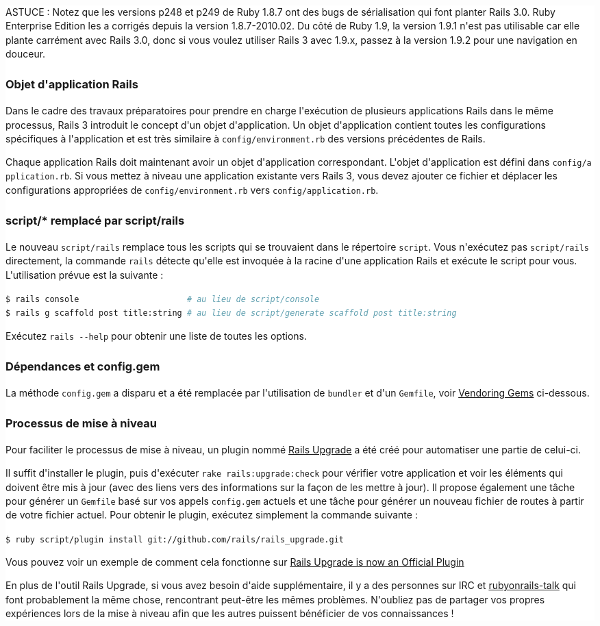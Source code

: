 ASTUCE : Notez que les versions p248 et p249 de Ruby 1.8.7 ont des bugs de sérialisation qui font planter Rails 3.0. Ruby Enterprise Edition les a corrigés depuis la version 1.8.7-2010.02. Du côté de Ruby 1.9, la version 1.9.1 n'est pas utilisable car elle plante carrément avec Rails 3.0, donc si vous voulez utiliser Rails 3 avec 1.9.x, passez à la version 1.9.2 pour une navigation en douceur.

### Objet d'application Rails

Dans le cadre des travaux préparatoires pour prendre en charge l'exécution de plusieurs applications Rails dans le même processus, Rails 3 introduit le concept d'un objet d'application. Un objet d'application contient toutes les configurations spécifiques à l'application et est très similaire à `config/environment.rb` des versions précédentes de Rails.

Chaque application Rails doit maintenant avoir un objet d'application correspondant. L'objet d'application est défini dans `config/application.rb`. Si vous mettez à niveau une application existante vers Rails 3, vous devez ajouter ce fichier et déplacer les configurations appropriées de `config/environment.rb` vers `config/application.rb`.

### script/* remplacé par script/rails

Le nouveau `script/rails` remplace tous les scripts qui se trouvaient dans le répertoire `script`. Vous n'exécutez pas `script/rails` directement, la commande `rails` détecte qu'elle est invoquée à la racine d'une application Rails et exécute le script pour vous. L'utilisation prévue est la suivante :

```bash
$ rails console                      # au lieu de script/console
$ rails g scaffold post title:string # au lieu de script/generate scaffold post title:string
```

Exécutez `rails --help` pour obtenir une liste de toutes les options.

### Dépendances et config.gem

La méthode `config.gem` a disparu et a été remplacée par l'utilisation de `bundler` et d'un `Gemfile`, voir [Vendoring Gems](#vendoring-gems) ci-dessous.

### Processus de mise à niveau

Pour faciliter le processus de mise à niveau, un plugin nommé [Rails Upgrade](https://github.com/rails/rails_upgrade) a été créé pour automatiser une partie de celui-ci.

Il suffit d'installer le plugin, puis d'exécuter `rake rails:upgrade:check` pour vérifier votre application et voir les éléments qui doivent être mis à jour (avec des liens vers des informations sur la façon de les mettre à jour). Il propose également une tâche pour générer un `Gemfile` basé sur vos appels `config.gem` actuels et une tâche pour générer un nouveau fichier de routes à partir de votre fichier actuel. Pour obtenir le plugin, exécutez simplement la commande suivante :
```bash
$ ruby script/plugin install git://github.com/rails/rails_upgrade.git
```

Vous pouvez voir un exemple de comment cela fonctionne sur [Rails Upgrade is now an Official Plugin](http://omgbloglol.com/post/364624593/rails-upgrade-is-now-an-official-plugin)

En plus de l'outil Rails Upgrade, si vous avez besoin d'aide supplémentaire, il y a des personnes sur IRC et [rubyonrails-talk](https://discuss.rubyonrails.org/c/rubyonrails-talk) qui font probablement la même chose, rencontrant peut-être les mêmes problèmes. N'oubliez pas de partager vos propres expériences lors de la mise à niveau afin que les autres puissent bénéficier de vos connaissances !
